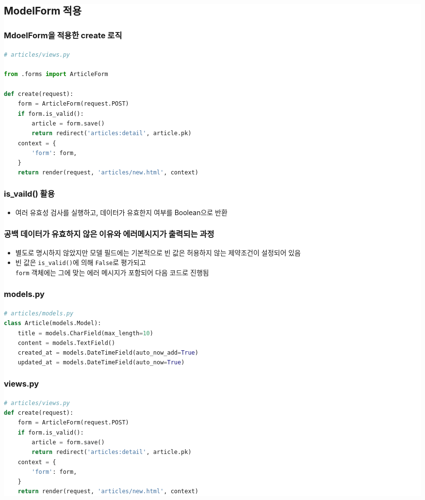 
## ModelForm 적용
### MdoelForm을 적용한 create 로직 

```python
# articles/views.py

from .forms import ArticleForm

def create(request):
    form = ArticleForm(request.POST)
    if form.is_valid():
        article = form.save()
        return redirect('articles:detail', article.pk)
    context = {
        'form': form,
    }
    return render(request, 'articles/new.html', context)
```

### is_vaild() 활용
- 여러 유효성 검사를 실행하고, 데이터가 유효한지 여부를 Boolean으로 반환


### 공백 데이터가 유효하지 않은 이유와 에러메시지가 출력되는 과정
- 별도로 명시하지 않았지만 모델 필드에는 기본적으로 빈 값은 허용하지 않는 제약조건이 설정되어 있음
- 빈 값은 `is_valid()`에 의해 `False`로 평가되고  
  `form` 객체에는 그에 맞는 에러 메시지가 포함되어 다음 코드로 진행됨


### models.py

```python
# articles/models.py
class Article(models.Model):
    title = models.CharField(max_length=10)
    content = models.TextField()
    created_at = models.DateTimeField(auto_now_add=True)
    updated_at = models.DateTimeField(auto_now=True)
```


### views.py

```python
# articles/views.py
def create(request):
    form = ArticleForm(request.POST)
    if form.is_valid():
        article = form.save()
        return redirect('articles:detail', article.pk)
    context = {
        'form': form,
    }
    return render(request, 'articles/new.html', context)
```
